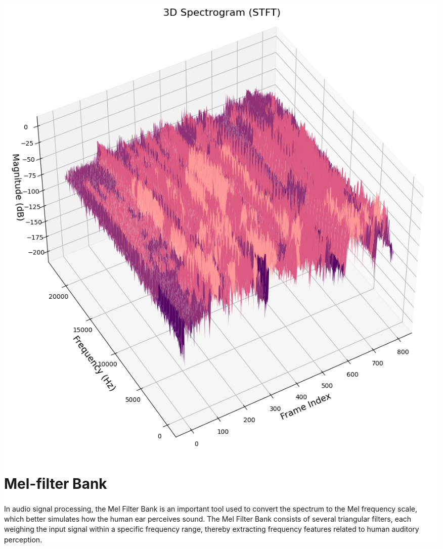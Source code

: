 ![](../MFCC/src/Figure4-3.png)

# Mel-filter Bank

In audio signal processing, the Mel Filter Bank is an important tool used to convert the spectrum to the Mel frequency scale, which better simulates how the human ear perceives sound. The Mel Filter Bank consists of several triangular filters, each weighing the input signal within a specific frequency range, thereby extracting frequency features related to human auditory perception.
